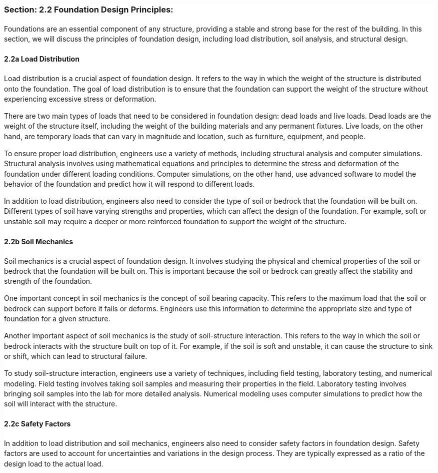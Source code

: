 



### Section: 2.2 Foundation Design Principles:

Foundations are an essential component of any structure, providing a stable and strong base for the rest of the building. In this section, we will discuss the principles of foundation design, including load distribution, soil analysis, and structural design.

#### 2.2a Load Distribution

Load distribution is a crucial aspect of foundation design. It refers to the way in which the weight of the structure is distributed onto the foundation. The goal of load distribution is to ensure that the foundation can support the weight of the structure without experiencing excessive stress or deformation.

There are two main types of loads that need to be considered in foundation design: dead loads and live loads. Dead loads are the weight of the structure itself, including the weight of the building materials and any permanent fixtures. Live loads, on the other hand, are temporary loads that can vary in magnitude and location, such as furniture, equipment, and people.

To ensure proper load distribution, engineers use a variety of methods, including structural analysis and computer simulations. Structural analysis involves using mathematical equations and principles to determine the stress and deformation of the foundation under different loading conditions. Computer simulations, on the other hand, use advanced software to model the behavior of the foundation and predict how it will respond to different loads.

In addition to load distribution, engineers also need to consider the type of soil or bedrock that the foundation will be built on. Different types of soil have varying strengths and properties, which can affect the design of the foundation. For example, soft or unstable soil may require a deeper or more reinforced foundation to support the weight of the structure.

#### 2.2b Soil Mechanics

Soil mechanics is a crucial aspect of foundation design. It involves studying the physical and chemical properties of the soil or bedrock that the foundation will be built on. This is important because the soil or bedrock can greatly affect the stability and strength of the foundation.

One important concept in soil mechanics is the concept of soil bearing capacity. This refers to the maximum load that the soil or bedrock can support before it fails or deforms. Engineers use this information to determine the appropriate size and type of foundation for a given structure.

Another important aspect of soil mechanics is the study of soil-structure interaction. This refers to the way in which the soil or bedrock interacts with the structure built on top of it. For example, if the soil is soft and unstable, it can cause the structure to sink or shift, which can lead to structural failure.

To study soil-structure interaction, engineers use a variety of techniques, including field testing, laboratory testing, and numerical modeling. Field testing involves taking soil samples and measuring their properties in the field. Laboratory testing involves bringing soil samples into the lab for more detailed analysis. Numerical modeling uses computer simulations to predict how the soil will interact with the structure.

#### 2.2c Safety Factors

In addition to load distribution and soil mechanics, engineers also need to consider safety factors in foundation design. Safety factors are used to account for uncertainties and variations in the design process. They are typically expressed as a ratio of the design load to the actual load.
